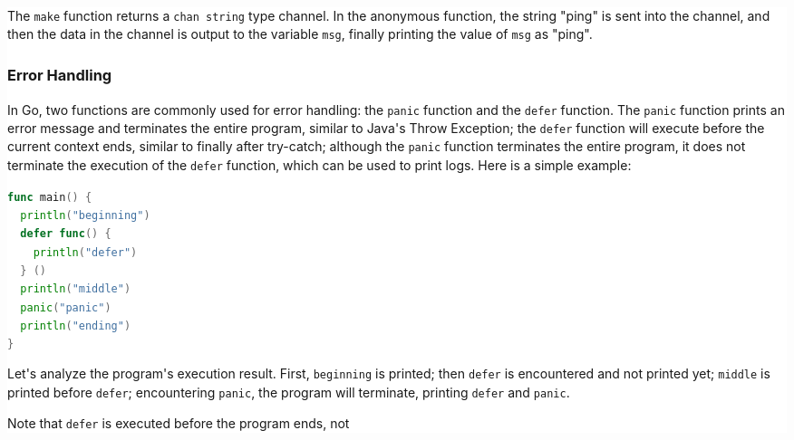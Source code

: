 The `make` function returns a `chan string` type channel. In the anonymous function, the string "ping" is sent into the channel, and then the data in the channel is output to the variable `msg`, finally printing the value of `msg` as "ping".

### Error Handling

In Go, two functions are commonly used for error handling: the `panic` function and the `defer` function. The `panic` function prints an error message and terminates the entire program, similar to Java's Throw Exception; the `defer` function will execute before the current context ends, similar to finally after try-catch; although the `panic` function terminates the entire program, it does not terminate the execution of the `defer` function, which can be used to print logs. Here is a simple example:

```go
func main() {
  println("beginning")
  defer func() {
    println("defer")
  } ()
  println("middle")
  panic("panic")
  println("ending")
}
```

Let's analyze the program's execution result. First, `beginning` is printed; then `defer` is encountered and not printed yet; `middle` is printed before `defer`; encountering `panic`, the program will terminate, printing `defer` and `panic`.

Note that `defer` is executed before the program ends, not
